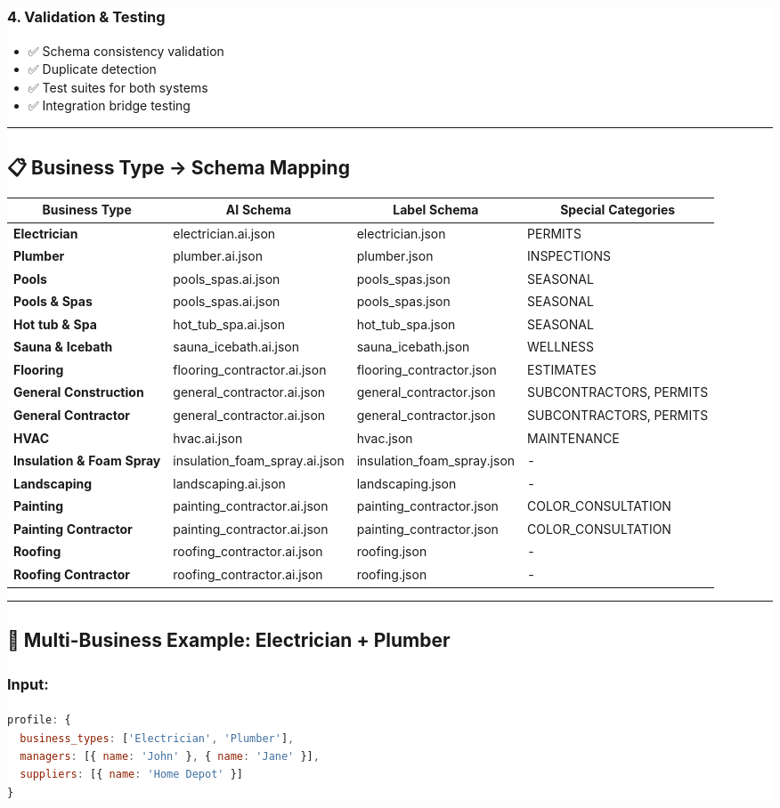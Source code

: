 ### **4. Validation & Testing**
- ✅ Schema consistency validation
- ✅ Duplicate detection
- ✅ Test suites for both systems
- ✅ Integration bridge testing

---

## 📋 **Business Type → Schema Mapping**

| Business Type | AI Schema | Label Schema | Special Categories |
|--------------|-----------|--------------|-------------------|
| **Electrician** | electrician.ai.json | electrician.json | PERMITS |
| **Plumber** | plumber.ai.json | plumber.json | INSPECTIONS |
| **Pools** | pools_spas.ai.json | pools_spas.json | SEASONAL |
| **Pools & Spas** | pools_spas.ai.json | pools_spas.json | SEASONAL |
| **Hot tub & Spa** | hot_tub_spa.ai.json | hot_tub_spa.json | SEASONAL |
| **Sauna & Icebath** | sauna_icebath.ai.json | sauna_icebath.json | WELLNESS |
| **Flooring** | flooring_contractor.ai.json | flooring_contractor.json | ESTIMATES |
| **General Construction** | general_contractor.ai.json | general_contractor.json | SUBCONTRACTORS, PERMITS |
| **General Contractor** | general_contractor.ai.json | general_contractor.json | SUBCONTRACTORS, PERMITS |
| **HVAC** | hvac.ai.json | hvac.json | MAINTENANCE |
| **Insulation & Foam Spray** | insulation_foam_spray.ai.json | insulation_foam_spray.json | - |
| **Landscaping** | landscaping.ai.json | landscaping.json | - |
| **Painting** | painting_contractor.ai.json | painting_contractor.json | COLOR_CONSULTATION |
| **Painting Contractor** | painting_contractor.ai.json | painting_contractor.json | COLOR_CONSULTATION |
| **Roofing** | roofing_contractor.ai.json | roofing.json | - |
| **Roofing Contractor** | roofing_contractor.ai.json | roofing.json | - |

---

## 🚀 **Multi-Business Example: Electrician + Plumber**

### **Input:**
```javascript
profile: {
  business_types: ['Electrician', 'Plumber'],
  managers: [{ name: 'John' }, { name: 'Jane' }],
  suppliers: [{ name: 'Home Depot' }]
}
```
